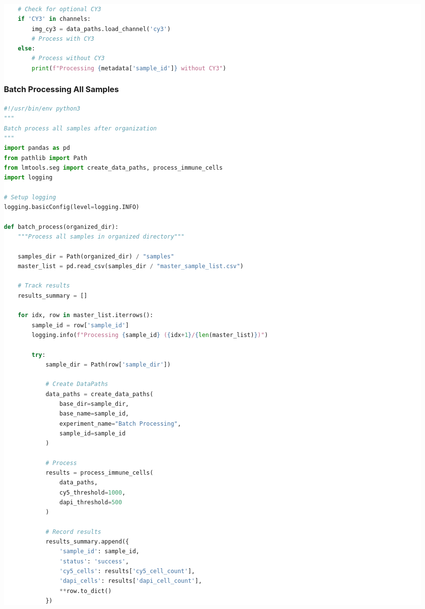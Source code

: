 ```python
    # Check for optional CY3
    if 'CY3' in channels:
        img_cy3 = data_paths.load_channel('cy3')
        # Process with CY3
    else:
        # Process without CY3
        print(f"Processing {metadata['sample_id']} without CY3")
```

### Batch Processing All Samples

```python
#!/usr/bin/env python3
"""
Batch process all samples after organization
"""
import pandas as pd
from pathlib import Path
from lmtools.seg import create_data_paths, process_immune_cells
import logging

# Setup logging
logging.basicConfig(level=logging.INFO)

def batch_process(organized_dir):
    """Process all samples in organized directory"""
    
    samples_dir = Path(organized_dir) / "samples"
    master_list = pd.read_csv(samples_dir / "master_sample_list.csv")
    
    # Track results
    results_summary = []
    
    for idx, row in master_list.iterrows():
        sample_id = row['sample_id']
        logging.info(f"Processing {sample_id} ({idx+1}/{len(master_list)})")
        
        try:
            sample_dir = Path(row['sample_dir'])
            
            # Create DataPaths
            data_paths = create_data_paths(
                base_dir=sample_dir,
                base_name=sample_id,
                experiment_name="Batch Processing",
                sample_id=sample_id
            )
            
            # Process
            results = process_immune_cells(
                data_paths,
                cy5_threshold=1000,
                dapi_threshold=500
            )
            
            # Record results
            results_summary.append({
                'sample_id': sample_id,
                'status': 'success',
                'cy5_cells': results['cy5_cell_count'],
                'dapi_cells': results['dapi_cell_count'],
                **row.to_dict()
            })
```